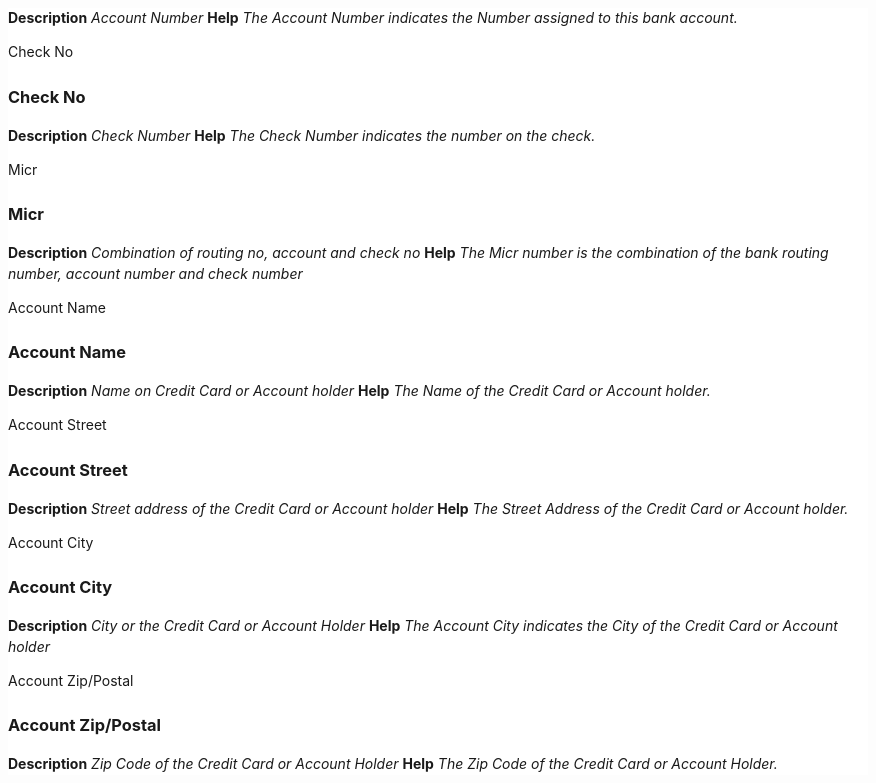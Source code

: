 **Description**
 *Account Number*
**Help**
 *The Account Number indicates the Number assigned to this bank account.*

Check No
### Check No

**Description**
 *Check Number*
**Help**
 *The Check Number indicates the number on the check.*

Micr
### Micr

**Description**
 *Combination of routing no, account and check no*
**Help**
 *The Micr number is the combination of the bank routing number, account number and check number*

Account Name
### Account Name

**Description**
 *Name on Credit Card or Account holder*
**Help**
 *The Name of the Credit Card or Account holder.*

Account Street
### Account Street

**Description**
 *Street address of the Credit Card or Account holder*
**Help**
 *The Street Address of the Credit Card or Account holder.*

Account City
### Account City

**Description**
 *City or the Credit Card or Account Holder*
**Help**
 *The Account City indicates the City of the Credit Card or Account holder*

Account Zip/Postal
### Account Zip/Postal

**Description**
 *Zip Code of the Credit Card or Account Holder*
**Help**
 *The Zip Code of the Credit Card or Account Holder.*
